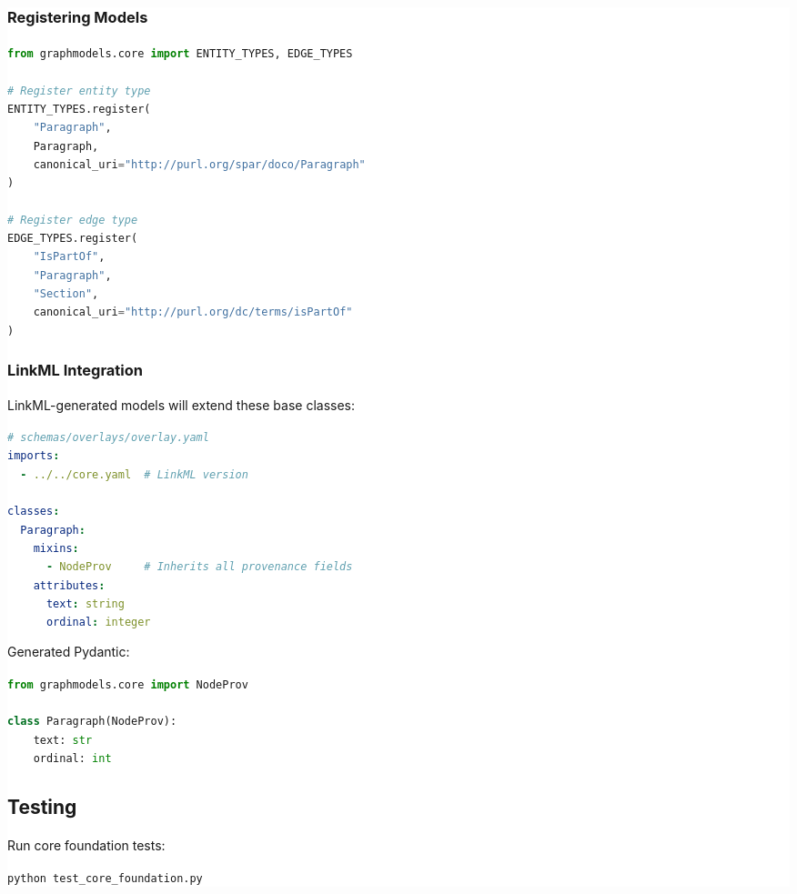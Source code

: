### Registering Models

```python
from graphmodels.core import ENTITY_TYPES, EDGE_TYPES

# Register entity type
ENTITY_TYPES.register(
    "Paragraph",
    Paragraph,
    canonical_uri="http://purl.org/spar/doco/Paragraph"
)

# Register edge type
EDGE_TYPES.register(
    "IsPartOf",
    "Paragraph",
    "Section",
    canonical_uri="http://purl.org/dc/terms/isPartOf"
)
```

### LinkML Integration

LinkML-generated models will extend these base classes:

```yaml
# schemas/overlays/overlay.yaml
imports:
  - ../../core.yaml  # LinkML version

classes:
  Paragraph:
    mixins:
      - NodeProv     # Inherits all provenance fields
    attributes:
      text: string
      ordinal: integer
```

Generated Pydantic:
```python
from graphmodels.core import NodeProv

class Paragraph(NodeProv):
    text: str
    ordinal: int
```

## Testing

Run core foundation tests:
```bash
python test_core_foundation.py
```
